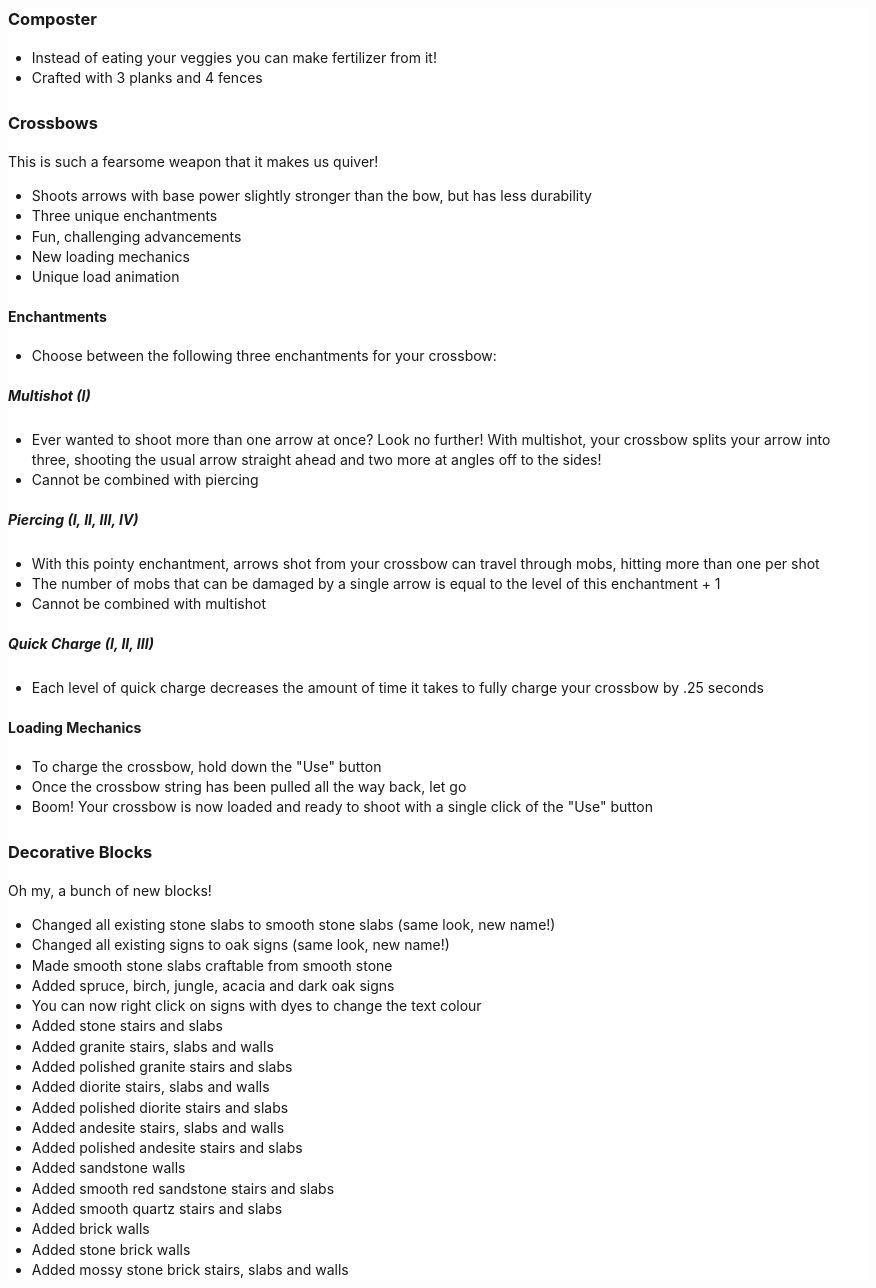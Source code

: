 ### Composter

-   Instead of eating your veggies you can make fertilizer from it!
-   Crafted with 3 planks and 4 fences

### Crossbows

This is such a fearsome weapon that it makes us quiver!

-   Shoots arrows with base power slightly stronger than the bow, but has less durability
-   Three unique enchantments
-   Fun, challenging advancements
-   New loading mechanics
-   Unique load animation

#### Enchantments

-   Choose between the following three enchantments for your crossbow:

##### Multishot (I)

-   Ever wanted to shoot more than one arrow at once? Look no further! With multishot, your crossbow splits your arrow into three, shooting the usual arrow straight ahead and two more at angles off to the sides!
-   Cannot be combined with piercing

##### Piercing (I, II, III, IV)

-   With this pointy enchantment, arrows shot from your crossbow can travel through mobs, hitting more than one per shot
-   The number of mobs that can be damaged by a single arrow is equal to the level of this enchantment + 1
-   Cannot be combined with multishot

##### Quick Charge (I, II, III)

-   Each level of quick charge decreases the amount of time it takes to fully charge your crossbow by .25 seconds

#### Loading Mechanics

-   To charge the crossbow, hold down the "Use" button
-   Once the crossbow string has been pulled all the way back, let go
-   Boom! Your crossbow is now loaded and ready to shoot with a single click of the "Use" button

### Decorative Blocks

Oh my, a bunch of new blocks!

-   Changed all existing stone slabs to smooth stone slabs (same look, new name!)
-   Changed all existing signs to oak signs (same look, new name!)
-   Made smooth stone slabs craftable from smooth stone
-   Added spruce, birch, jungle, acacia and dark oak signs
-   You can now right click on signs with dyes to change the text colour
-   Added stone stairs and slabs
-   Added granite stairs, slabs and walls
-   Added polished granite stairs and slabs
-   Added diorite stairs, slabs and walls
-   Added polished diorite stairs and slabs
-   Added andesite stairs, slabs and walls
-   Added polished andesite stairs and slabs
-   Added sandstone walls
-   Added smooth red sandstone stairs and slabs
-   Added smooth quartz stairs and slabs
-   Added brick walls
-   Added stone brick walls
-   Added mossy stone brick stairs, slabs and walls